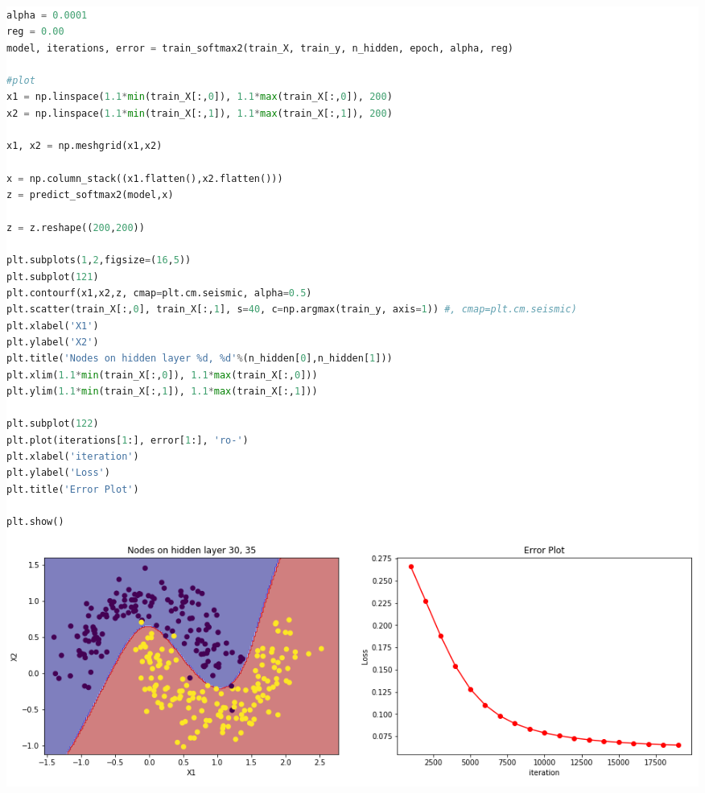 ```python
alpha = 0.0001
reg = 0.00 
model, iterations, error = train_softmax2(train_X, train_y, n_hidden, epoch, alpha, reg)

#plot
x1 = np.linspace(1.1*min(train_X[:,0]), 1.1*max(train_X[:,0]), 200)
x2 = np.linspace(1.1*min(train_X[:,1]), 1.1*max(train_X[:,1]), 200)

x1, x2 = np.meshgrid(x1,x2)

x = np.column_stack((x1.flatten(),x2.flatten()))
z = predict_softmax2(model,x)

z = z.reshape((200,200))

plt.subplots(1,2,figsize=(16,5))
plt.subplot(121)
plt.contourf(x1,x2,z, cmap=plt.cm.seismic, alpha=0.5)
plt.scatter(train_X[:,0], train_X[:,1], s=40, c=np.argmax(train_y, axis=1)) #, cmap=plt.cm.seismic)
plt.xlabel('X1')
plt.ylabel('X2')
plt.title('Nodes on hidden layer %d, %d'%(n_hidden[0],n_hidden[1]))
plt.xlim(1.1*min(train_X[:,0]), 1.1*max(train_X[:,0]))
plt.ylim(1.1*min(train_X[:,1]), 1.1*max(train_X[:,1]))
 
plt.subplot(122)
plt.plot(iterations[1:], error[1:], 'ro-')
plt.xlabel('iteration')
plt.ylabel('Loss')
plt.title('Error Plot')

plt.show()
```


![png](output_25_0.png)



